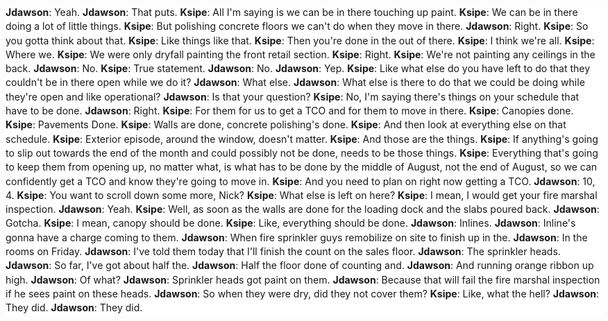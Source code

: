 **Jdawson**: Yeah.
**Jdawson**: That puts.
**Ksipe**: All I'm saying is we can be in there touching up paint.
**Ksipe**: We can be in there doing a lot of little things.
**Ksipe**: But polishing concrete floors we can't do when they move in there.
**Jdawson**: Right.
**Ksipe**: So you gotta think about that.
**Ksipe**: Like things like that.
**Ksipe**: Then you're done in the out of there.
**Ksipe**: I think we're all.
**Ksipe**: Where we.
**Ksipe**: We were only dryfall painting the front retail section.
**Ksipe**: Right.
**Ksipe**: We're not painting any ceilings in the back.
**Jdawson**: No.
**Ksipe**: True statement.
**Jdawson**: No.
**Jdawson**: Yep.
**Ksipe**: Like what else do you have left to do that they couldn't be in there open while we do it?
**Jdawson**: What else.
**Jdawson**: What else is there to do that we could be doing while they're open and like operational?
**Jdawson**: Is that your question?
**Ksipe**: No, I'm saying there's things on your schedule that have to be done.
**Jdawson**: Right.
**Ksipe**: For them for us to get a TCO and for them to move in there.
**Ksipe**: Canopies done.
**Ksipe**: Pavements Done.
**Ksipe**: Walls are done, concrete polishing's done.
**Ksipe**: And then look at everything else on that schedule.
**Ksipe**: Exterior episode, around the window, doesn't matter.
**Ksipe**: And those are the things.
**Ksipe**: If anything's going to slip out towards the end of the month and could possibly not be done, needs to be those things.
**Ksipe**: Everything that's going to keep them from opening up, no matter what, is what has to be done by the middle of August, not the end of August, so we can confidently get a TCO and know they're going to move in.
**Ksipe**: And you need to plan on right now getting a TCO.
**Jdawson**: 10, 4.
**Ksipe**: You want to scroll down some more, Nick?
**Ksipe**: What else is left on here?
**Ksipe**: I mean, I would get your fire marshal inspection.
**Jdawson**: Yeah.
**Ksipe**: Well, as soon as the walls are done for the loading dock and the slabs poured back.
**Jdawson**: Gotcha.
**Ksipe**: I mean, canopy should be done.
**Ksipe**: Like, everything should be done.
**Jdawson**: Inlines.
**Jdawson**: Inline's gonna have a charge coming to them.
**Jdawson**: When fire sprinkler guys remobilize on site to finish up in the.
**Jdawson**: In the rooms on Friday.
**Jdawson**: I've told them today that I'll finish the count on the sales floor.
**Jdawson**: The sprinkler heads.
**Jdawson**: So far, I've got about half the.
**Jdawson**: Half the floor done of counting and.
**Jdawson**: And running orange ribbon up high.
**Jdawson**: Of what?
**Jdawson**: Sprinkler heads got paint on them.
**Jdawson**: Because that will fail the fire marshal inspection if he sees paint on these heads.
**Jdawson**: So when they were dry, did they not cover them?
**Ksipe**: Like, what the hell?
**Jdawson**: They did.
**Jdawson**: They did.